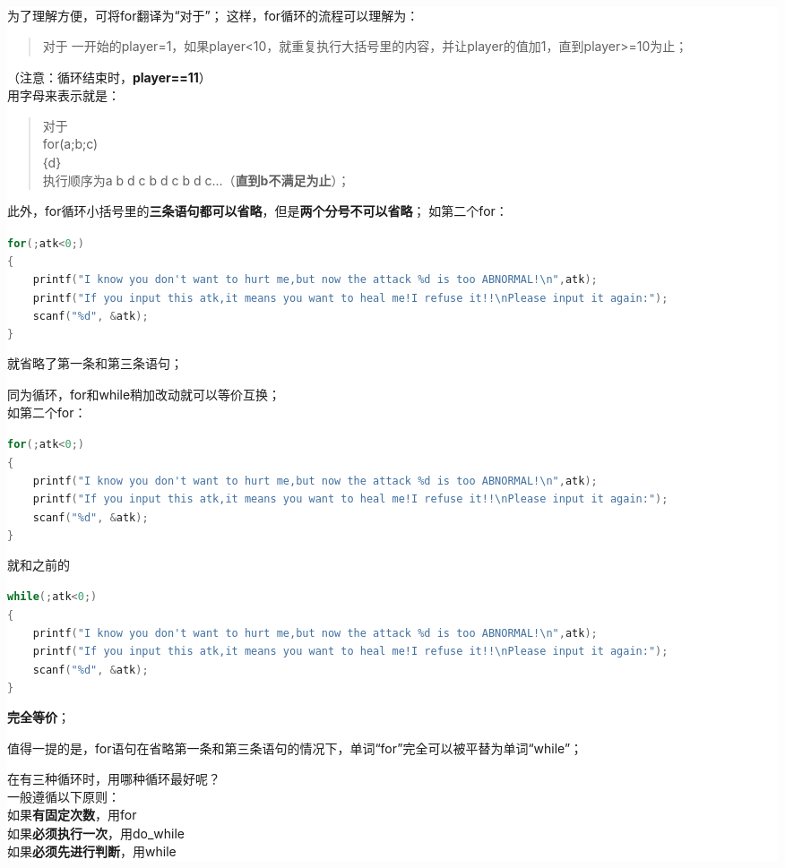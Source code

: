 为了理解方便，可将for翻译为“对于”；
这样，for循环的流程可以理解为：
>对于 一开始的player=1，如果player<10，就重复执行大括号里的内容，并让player的值加1，直到player>=10为止；

（注意：循环结束时，**player==11**）  
用字母来表示就是：
>对于  
for(a;b;c)  
{d}  
执行顺序为a b d c b d c b d c...（**直到b不满足为止**）；

此外，for循环小括号里的**三条语句都可以省略**，但是**两个分号不可以省略**；
如第二个for：

```c
for(;atk<0;)
{
    printf("I know you don't want to hurt me,but now the attack %d is too ABNORMAL!\n",atk);
    printf("If you input this atk,it means you want to heal me!I refuse it!!\nPlease input it again:");
    scanf("%d", &atk);
}
```

就省略了第一条和第三条语句；

同为循环，for和while稍加改动就可以等价互换；  
如第二个for：
```c
for(;atk<0;)
{
    printf("I know you don't want to hurt me,but now the attack %d is too ABNORMAL!\n",atk);
    printf("If you input this atk,it means you want to heal me!I refuse it!!\nPlease input it again:");
    scanf("%d", &atk);
}
```
就和之前的
```c
while(;atk<0;)
{
    printf("I know you don't want to hurt me,but now the attack %d is too ABNORMAL!\n",atk);
    printf("If you input this atk,it means you want to heal me!I refuse it!!\nPlease input it again:");
    scanf("%d", &atk);
}
```
**完全等价**；

值得一提的是，for语句在省略第一条和第三条语句的情况下，单词“for”完全可以被平替为单词“while”；

在有三种循环时，用哪种循环最好呢？  
一般遵循以下原则：  
如果**有固定次数**，用for  
如果**必须执行一次**，用do_while  
如果**必须先进行判断**，用while  
